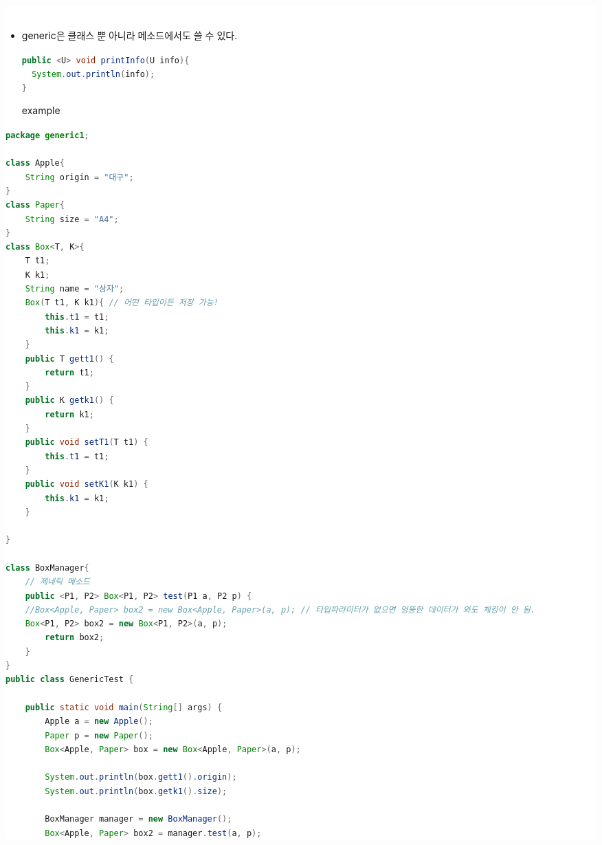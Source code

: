 <br>

* generic은 클래스 뿐 아니라 메소드에서도 쓸 수 있다. 

  ````java
  public <U> void printInfo(U info){
    System.out.println(info);
  }
  ````

  example


````java
package generic1;

class Apple{
	String origin = "대구";
}
class Paper{
    String size = "A4";
}
class Box<T, K>{  
	T t1;
	K k1;
	String name = "상자";
	Box(T t1, K k1){ // 어떤 타입이든 저장 가능! 
		this.t1 = t1;
		this.k1 = k1;
	}
	public T gett1() {
		return t1;
	}
	public K getk1() {
		return k1;
	}
	public void setT1(T t1) {
		this.t1 = t1;
	}
	public void setK1(K k1) {
		this.k1 = k1;
	}
	
}

class BoxManager{
	// 제네릭 메소드
	public <P1, P2> Box<P1, P2> test(P1 a, P2 p) {
	//Box<Apple, Paper> box2 = new Box<Apple, Paper>(a, p); // 타입파라미터가 없으면 엉뚱한 데이터가 와도 체킹이 안 됨. 
    Box<P1, P2> box2 = new Box<P1, P2>(a, p);
		return box2;
	}
}
public class GenericTest {

	public static void main(String[] args) {
		Apple a = new Apple();
		Paper p = new Paper();
		Box<Apple, Paper> box = new Box<Apple, Paper>(a, p);
	
		System.out.println(box.gett1().origin);
		System.out.println(box.getk1().size);

		BoxManager manager = new BoxManager();
		Box<Apple, Paper> box2 = manager.test(a, p);

````